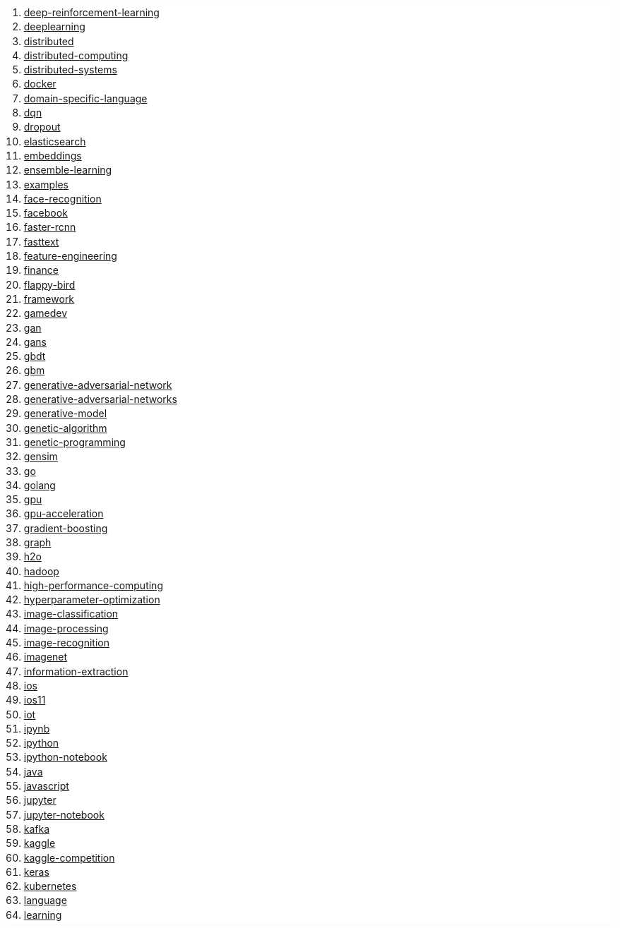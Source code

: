 1. [deep-reinforcement-learning](#deep-reinforcement-learning)
1. [deeplearning](#deeplearning)
1. [distributed](#distributed)
1. [distributed-computing](#distributed-computing)
1. [distributed-systems](#distributed-systems)
1. [docker](#docker)
1. [domain-specific-language](#domain-specific-language)
1. [dqn](#dqn)
1. [dropout](#dropout)
1. [elasticsearch](#elasticsearch)
1. [embeddings](#embeddings)
1. [ensemble-learning](#ensemble-learning)
1. [examples](#examples)
1. [face-recognition](#face-recognition)
1. [facebook](#facebook)
1. [faster-rcnn](#faster-rcnn)
1. [fasttext](#fasttext)
1. [feature-engineering](#feature-engineering)
1. [finance](#finance)
1. [flappy-bird](#flappy-bird)
1. [framework](#framework)
1. [gamedev](#gamedev)
1. [gan](#gan)
1. [gans](#gans)
1. [gbdt](#gbdt)
1. [gbm](#gbm)
1. [generative-adversarial-network](#generative-adversarial-network)
1. [generative-adversarial-networks](#generative-adversarial-networks)
1. [generative-model](#generative-model)
1. [genetic-algorithm](#genetic-algorithm)
1. [genetic-programming](#genetic-programming)
1. [gensim](#gensim)
1. [go](#go)
1. [golang](#golang)
1. [gpu](#gpu)
1. [gpu-acceleration](#gpu-acceleration)
1. [gradient-boosting](#gradient-boosting)
1. [graph](#graph)
1. [h2o](#h2o)
1. [hadoop](#hadoop)
1. [high-performance-computing](#high-performance-computing)
1. [hyperparameter-optimization](#hyperparameter-optimization)
1. [image-classification](#image-classification)
1. [image-processing](#image-processing)
1. [image-recognition](#image-recognition)
1. [imagenet](#imagenet)
1. [information-extraction](#information-extraction)
1. [ios](#ios)
1. [ios11](#ios11)
1. [iot](#iot)
1. [ipynb](#ipynb)
1. [ipython](#ipython)
1. [ipython-notebook](#ipython-notebook)
1. [java](#java)
1. [javascript](#javascript)
1. [jupyter](#jupyter)
1. [jupyter-notebook](#jupyter-notebook)
1. [kafka](#kafka)
1. [kaggle](#kaggle)
1. [kaggle-competition](#kaggle-competition)
1. [keras](#keras)
1. [kubernetes](#kubernetes)
1. [language](#language)
1. [learning](#learning)